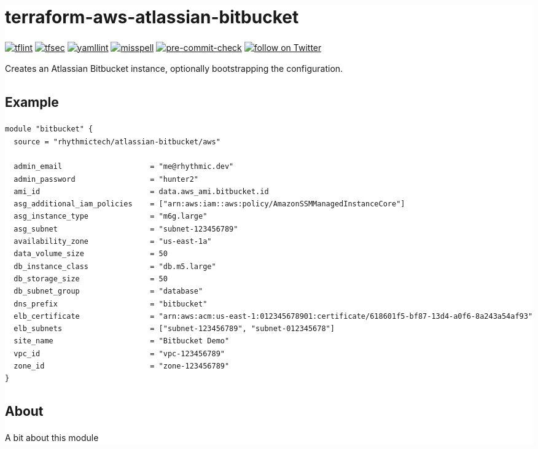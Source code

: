 # terraform-aws-atlassian-bitbucket

[![tflint](https://github.com/rhythmictech/terraform-aws-atlassian-bitbucket/workflows/tflint/badge.svg?branch=master&event=push)](https://github.com/rhythmictech/terraform-aws-atlassian-bitbucket/actions?query=workflow%3Atflint+event%3Apush+branch%3Amaster)
[![tfsec](https://github.com/rhythmictech/terraform-aws-atlassian-bitbucket/workflows/tfsec/badge.svg?branch=master&event=push)](https://github.com/rhythmictech/terraform-aws-atlassian-bitbucket/actions?query=workflow%3Atfsec+event%3Apush+branch%3Amaster)
[![yamllint](https://github.com/rhythmictech/terraform-aws-atlassian-bitbucket/workflows/yamllint/badge.svg?branch=master&event=push)](https://github.com/rhythmictech/terraform-aws-atlassian-bitbucket/actions?query=workflow%3Ayamllint+event%3Apush+branch%3Amaster)
[![misspell](https://github.com/rhythmictech/terraform-aws-atlassian-bitbucket/workflows/misspell/badge.svg?branch=master&event=push)](https://github.com/rhythmictech/terraform-aws-atlassian-bitbucket/actions?query=workflow%3Amisspell+event%3Apush+branch%3Amaster)
[![pre-commit-check](https://github.com/rhythmictech/terraform-aws-atlassian-bitbucket/workflows/pre-commit-check/badge.svg?branch=master&event=push)](https://github.com/rhythmictech/terraform-aws-atlassian-bitbucket/actions?query=workflow%3Apre-commit-check+event%3Apush+branch%3Amaster)
<a href="https://twitter.com/intent/follow?screen_name=RhythmicTech"><img src="https://img.shields.io/twitter/follow/RhythmicTech?style=social&logo=twitter" alt="follow on Twitter"></a>

Creates an Atlassian Bitbucket instance, optionally bootstrapping the configuration.

## Example
```hcl
module "bitbucket" {
  source = "rhythmictech/atlassian-bitbucket/aws"

  admin_email                    = "me@rhythmic.dev"
  admin_password                 = "hunter2"
  ami_id                         = data.aws_ami.bitbucket.id
  asg_additional_iam_policies    = ["arn:aws:iam::aws:policy/AmazonSSMManagedInstanceCore"]
  asg_instance_type              = "m6g.large"
  asg_subnet                     = "subnet-123456789"
  availability_zone              = "us-east-1a"
  data_volume_size               = 50
  db_instance_class              = "db.m5.large"
  db_storage_size                = 50
  db_subnet_group                = "database"
  dns_prefix                     = "bitbucket"
  elb_certificate                = "arn:aws:acm:us-east-1:012345678901:certificate/618601f5-bf87-13d4-a0f6-8a243a54af93"
  elb_subnets                    = ["subnet-123456789", "subnet-012345678"]
  site_name                      = "Bitbucket Demo"
  vpc_id                         = "vpc-123456789"
  zone_id                        = "zone-123456789"
}
```

## About
A bit about this module
